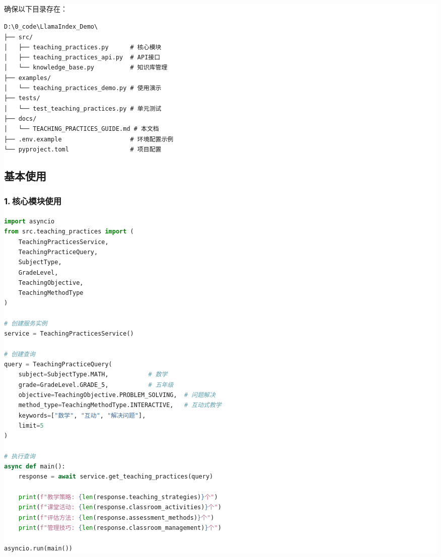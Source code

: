 确保以下目录存在：

```
D:\0_code\LlamaIndex_Demo\
├── src/
│   ├── teaching_practices.py      # 核心模块
│   ├── teaching_practices_api.py  # API接口  
│   └── knowledge_base.py          # 知识库管理
├── examples/
│   └── teaching_practices_demo.py # 使用演示
├── tests/
│   └── test_teaching_practices.py # 单元测试
├── docs/
│   └── TEACHING_PRACTICES_GUIDE.md # 本文档
├── .env.example                   # 环境配置示例
└── pyproject.toml                 # 项目配置
```

## 基本使用

### 1. 核心模块使用

```python
import asyncio
from src.teaching_practices import (
    TeachingPracticesService,
    TeachingPracticeQuery,
    SubjectType,
    GradeLevel,
    TeachingObjective,
    TeachingMethodType
)

# 创建服务实例
service = TeachingPracticesService()

# 创建查询
query = TeachingPracticeQuery(
    subject=SubjectType.MATH,           # 数学
    grade=GradeLevel.GRADE_5,           # 五年级
    objective=TeachingObjective.PROBLEM_SOLVING,  # 问题解决
    method_type=TeachingMethodType.INTERACTIVE,   # 互动式教学
    keywords=["数学", "互动", "解决问题"],
    limit=5
)

# 执行查询
async def main():
    response = await service.get_teaching_practices(query)
    
    print(f"教学策略: {len(response.teaching_strategies)}个")
    print(f"课堂活动: {len(response.classroom_activities)}个")
    print(f"评估方法: {len(response.assessment_methods)}个")
    print(f"管理技巧: {len(response.classroom_management)}个")

asyncio.run(main())
```
